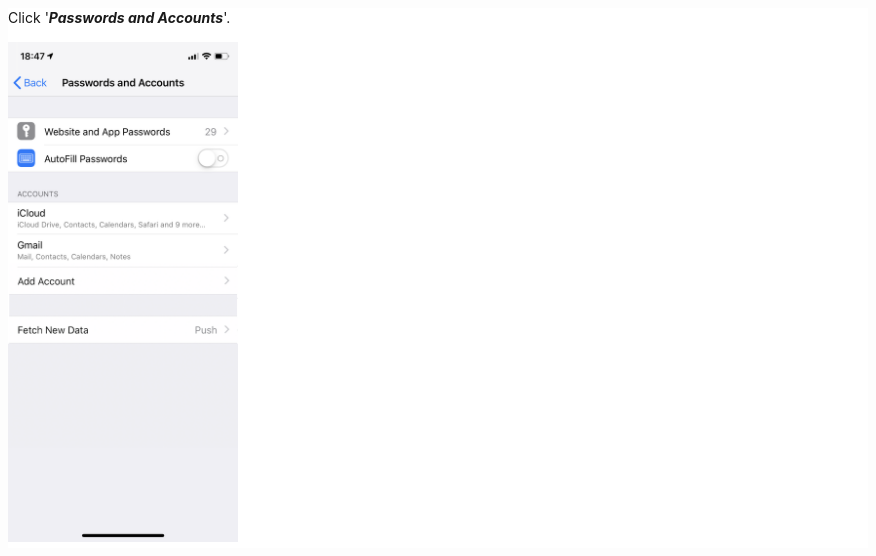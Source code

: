 Click '**_Passwords and Accounts_**'.

<img style="width: auto; height: 500px;" src="../../images/iphone-365-2.png">
